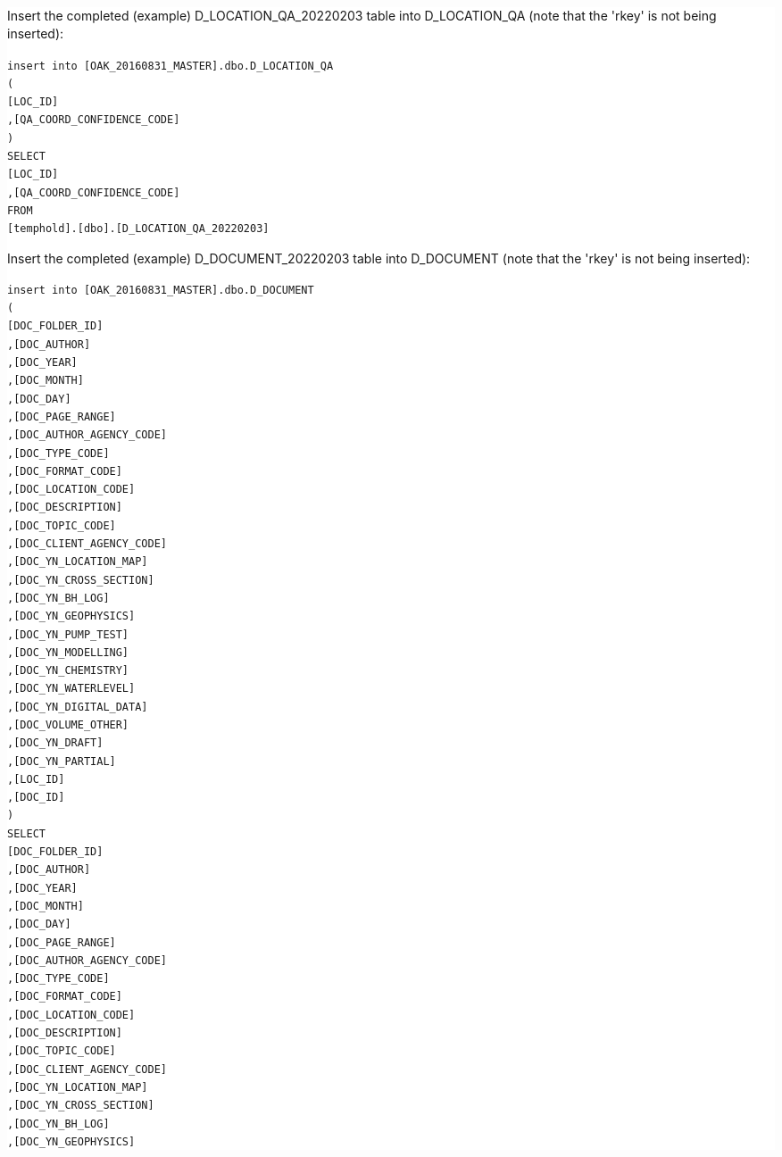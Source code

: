 Insert the completed (example) D_LOCATION_QA_20220203 table into D_LOCATION_QA (note that the 'rkey' is not being inserted):

    insert into [OAK_20160831_MASTER].dbo.D_LOCATION_QA
    (
    [LOC_ID]
    ,[QA_COORD_CONFIDENCE_CODE]
    )
    SELECT 
    [LOC_ID]
    ,[QA_COORD_CONFIDENCE_CODE]
    FROM 
    [temphold].[dbo].[D_LOCATION_QA_20220203]

Insert the completed (example) D_DOCUMENT_20220203 table into D_DOCUMENT (note that the 'rkey' is not being inserted):

    insert into [OAK_20160831_MASTER].dbo.D_DOCUMENT 
    (
    [DOC_FOLDER_ID]
    ,[DOC_AUTHOR]
    ,[DOC_YEAR]
    ,[DOC_MONTH]
    ,[DOC_DAY]
    ,[DOC_PAGE_RANGE]
    ,[DOC_AUTHOR_AGENCY_CODE]
    ,[DOC_TYPE_CODE]
    ,[DOC_FORMAT_CODE]
    ,[DOC_LOCATION_CODE]
    ,[DOC_DESCRIPTION]
    ,[DOC_TOPIC_CODE]
    ,[DOC_CLIENT_AGENCY_CODE]
    ,[DOC_YN_LOCATION_MAP]
    ,[DOC_YN_CROSS_SECTION]
    ,[DOC_YN_BH_LOG]
    ,[DOC_YN_GEOPHYSICS]
    ,[DOC_YN_PUMP_TEST]
    ,[DOC_YN_MODELLING]
    ,[DOC_YN_CHEMISTRY]
    ,[DOC_YN_WATERLEVEL]
    ,[DOC_YN_DIGITAL_DATA]
    ,[DOC_VOLUME_OTHER]
    ,[DOC_YN_DRAFT]
    ,[DOC_YN_PARTIAL]
    ,[LOC_ID]
    ,[DOC_ID]
    )
    SELECT 
    [DOC_FOLDER_ID]
    ,[DOC_AUTHOR]
    ,[DOC_YEAR]
    ,[DOC_MONTH]
    ,[DOC_DAY]
    ,[DOC_PAGE_RANGE]
    ,[DOC_AUTHOR_AGENCY_CODE]
    ,[DOC_TYPE_CODE]
    ,[DOC_FORMAT_CODE]
    ,[DOC_LOCATION_CODE]
    ,[DOC_DESCRIPTION]
    ,[DOC_TOPIC_CODE]
    ,[DOC_CLIENT_AGENCY_CODE]
    ,[DOC_YN_LOCATION_MAP]
    ,[DOC_YN_CROSS_SECTION]
    ,[DOC_YN_BH_LOG]
    ,[DOC_YN_GEOPHYSICS]